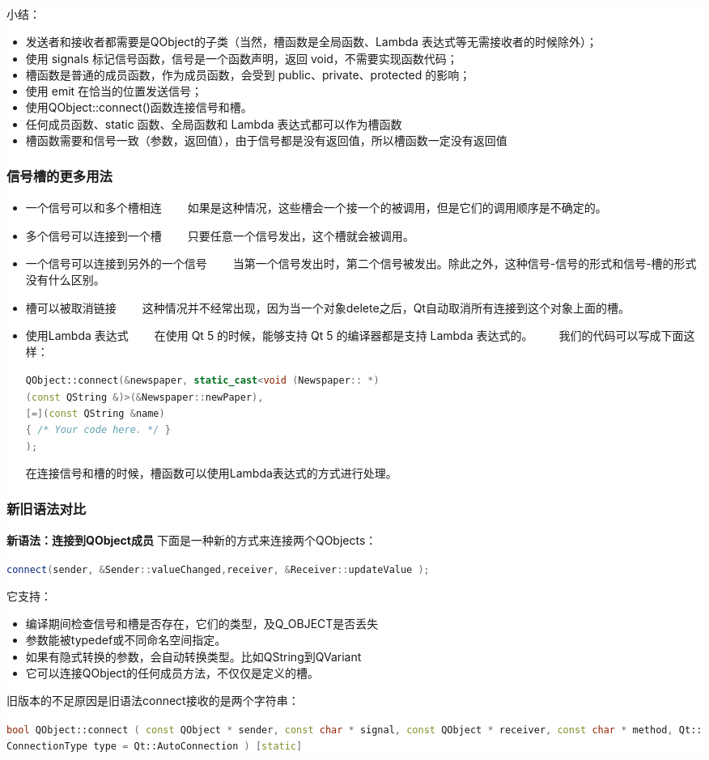 小结：

- 发送者和接收者都需要是QObject的子类（当然，槽函数是全局函数、Lambda 表达式等无需接收者的时候除外）；
- 使用 signals 标记信号函数，信号是一个函数声明，返回 void，不需要实现函数代码；
- 槽函数是普通的成员函数，作为成员函数，会受到 public、private、protected 的影响；
- 使用 emit 在恰当的位置发送信号；
- 使用QObject::connect()函数连接信号和槽。
- 任何成员函数、static 函数、全局函数和 Lambda 表达式都可以作为槽函数
- 槽函数需要和信号一致（参数，返回值），由于信号都是没有返回值，所以槽函数一定没有返回值

### 信号槽的更多用法

- 一个信号可以和多个槽相连
　　如果是这种情况，这些槽会一个接一个的被调用，但是它们的调用顺序是不确定的。
- 多个信号可以连接到一个槽
　　只要任意一个信号发出，这个槽就会被调用。

- 一个信号可以连接到另外的一个信号
　　当第一个信号发出时，第二个信号被发出。除此之外，这种信号-信号的形式和信号-槽的形式没有什么区别。
- 槽可以被取消链接
　　这种情况并不经常出现，因为当一个对象delete之后，Qt自动取消所有连接到这个对象上面的槽。
- 使用Lambda 表达式
　　在使用 Qt 5 的时候，能够支持 Qt 5 的编译器都是支持 Lambda 表达式的。
　　我们的代码可以写成下面这样：

    ```C++
    QObject::connect(&newspaper, static_cast<void (Newspaper:: *)
    (const QString &)>(&Newspaper::newPaper),
    [=](const QString &name)
    { /* Your code here. */ }
    );
    ```

    在连接信号和槽的时候，槽函数可以使用Lambda表达式的方式进行处理。

### 新旧语法对比

**新语法：连接到QObject成员**
下面是一种新的方式来连接两个QObjects：

```C++
connect(sender, &Sender::valueChanged,receiver, &Receiver::updateValue );
```

它支持：

- 编译期间检查信号和槽是否存在，它们的类型，及Q_OBJECT是否丢失
- 参数能被typedef或不同命名空间指定。
- 如果有隐式转换的参数，会自动转换类型。比如QString到QVariant
- 它可以连接QObject的任何成员方法，不仅仅是定义的槽。

旧版本的不足原因是旧语法connect接收的是两个字符串：

```C++
bool QObject::connect ( const QObject * sender, const char * signal, const QObject * receiver, const char * method, Qt::ConnectionType type = Qt::AutoConnection ) [static]
```
